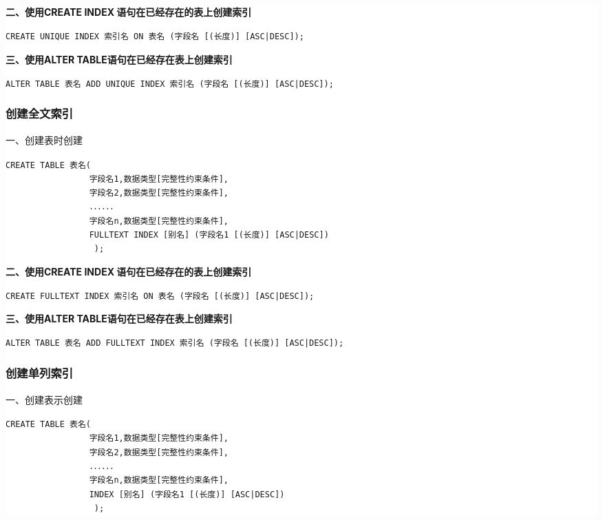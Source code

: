 

**二、使用CREATE INDEX 语句在已经存在的表上创建索引**

```
CREATE UNIQUE INDEX 索引名 ON 表名 (字段名 [(长度)] [ASC|DESC]);
```



**三、使用ALTER TABLE语句在已经存在表上创建索引**

```
ALTER TABLE 表名 ADD UNIQUE INDEX 索引名 (字段名 [(长度)] [ASC|DESC]);
```



### 创建全文索引



一、创建表时创建

```
CREATE TABLE 表名(
 			     字段名1,数据类型[完整性约束条件],
 				 字段名2,数据类型[完整性约束条件],
     			 ．．．．．．
    			 字段名n,数据类型[完整性约束条件],
 				 FULLTEXT INDEX [别名] (字段名1 [(长度)] [ASC|DESC])
				  ); 
```



**二、使用CREATE INDEX 语句在已经存在的表上创建索引**

```
CREATE FULLTEXT INDEX 索引名 ON 表名 (字段名 [(长度)] [ASC|DESC]);
```



**三、使用ALTER TABLE语句在已经存在表上创建索引**

```
ALTER TABLE 表名 ADD FULLTEXT INDEX 索引名 (字段名 [(长度)] [ASC|DESC]);
```



### 创建单列索引



一、创建表示创建

```
CREATE TABLE 表名(
 			     字段名1,数据类型[完整性约束条件],
 				 字段名2,数据类型[完整性约束条件],
     			 ．．．．．．
    			 字段名n,数据类型[完整性约束条件],
 				 INDEX [别名] (字段名1 [(长度)] [ASC|DESC])
				  ); 
```
